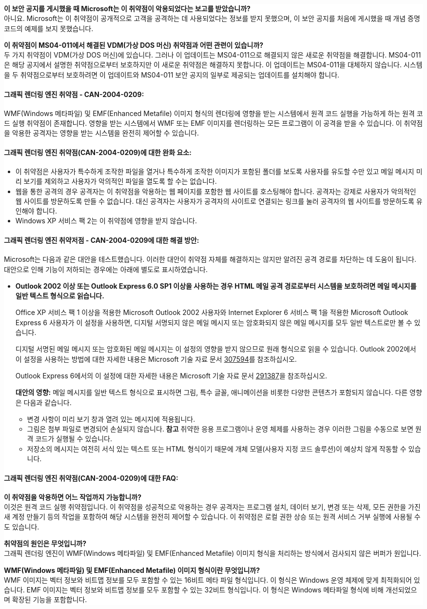 **이 보안 공지를 게시했을 때 Microsoft는 이 취약점이 악용되었다는 보고를 받았습니까?**  
아니요. Microsoft는 이 취약점이 공개적으로 고객을 공격하는 데 사용되었다는 정보를 받지 못했으며, 이 보안 공지를 처음에 게시했을 때 개념 증명 코드의 예제를 보지 못했습니다.

**이 취약점이 MS04-011에서 해결된 VDM(가상 DOS 머신) 취약점과 어떤 관련이 있습니까?**  
두 가지 취약점이 VDM(가상 DOS 머신)에 있습니다. 그러나 이 업데이트는 MS04-011으로 해결되지 않은 새로운 취약점을 해결합니다. MS04-011은 해당 공지에서 설명한 취약점으로부터 보호하지만 이 새로운 취약점은 해결하지 못합니다. 이 업데이트는 MS04-011을 대체하지 않습니다. 시스템을 두 취약점으로부터 보호하려면 이 업데이트와 MS04-011 보안 공지의 일부로 제공되는 업데이트를 설치해야 합니다.

#### 그래픽 렌더링 엔진 취약점 - CAN-2004-0209:

WMF(Windows 메타파일) 및 EMF(Enhanced Metafile) 이미지 형식의 렌더링에 영향을 받는 시스템에서 원격 코드 실행을 가능하게 하는 원격 코드 실행 취약점이 존재합니다. 영향을 받는 시스템에서 WMF 또는 EMF 이미지를 렌더링하는 모든 프로그램이 이 공격을 받을 수 있습니다. 이 취약점을 악용한 공격자는 영향을 받는 시스템을 완전히 제어할 수 있습니다.

#### 그래픽 렌더링 엔진 취약점(CAN-2004-0209)에 대한 완화 요소:

-   이 취약점은 사용자가 특수하게 조작한 파일을 열거나 특수하게 조작한 이미지가 포함된 폴더를 보도록 사용자를 유도할 수만 있고 메일 메시지 미리 보기를 제외하고 사용자가 악의적인 파일을 열도록 할 수는 없습니다.
-   웹을 통한 공격의 경우 공격자는 이 취약점을 악용하는 웹 페이지를 포함한 웹 사이트를 호스팅해야 합니다. 공격자는 강제로 사용자가 악의적인 웹 사이트를 방문하도록 만들 수 없습니다. 대신 공격자는 사용자가 공격자의 사이트로 연결되는 링크를 눌러 공격자의 웹 사이트를 방문하도록 유인해야 합니다.
-   Windows XP 서비스 팩 2는 이 취약점에 영향을 받지 않습니다.

#### 그래픽 렌더링 엔진 취약저점 - CAN-2004-0209에 대한 해결 방안:

Microsoft는 다음과 같은 대안을 테스트했습니다. 이러한 대안이 취약점 자체를 해결하지는 않지만 알려진 공격 경로를 차단하는 데 도움이 됩니다. 대안으로 인해 기능이 저하되는 경우에는 아래에 별도로 표시하였습니다.

-   **Outlook 2002 이상 또는 Outlook Express 6.0 SP1 이상을 사용하는 경우 HTML 메일 공격 경로로부터 시스템을 보호하려면 메일 메시지를 일반 텍스트 형식으로 읽습니다.**

    Office XP 서비스 팩 1 이상을 적용한 Microsoft Outlook 2002 사용자와 Internet Explorer 6 서비스 팩 1을 적용한 Microsoft Outlook Express 6 사용자가 이 설정을 사용하면, 디지털 서명되지 않은 메일 메시지 또는 암호화되지 않은 메일 메시지를 모두 일반 텍스트로만 볼 수 있습니다.

    디지털 서명된 메일 메시지 또는 암호화된 메일 메시지는 이 설정의 영향을 받지 않으므로 원래 형식으로 읽을 수 있습니다. Outlook 2002에서 이 설정을 사용하는 방법에 대한 자세한 내용은 Microsoft 기술 자료 문서 [307594](http://support.microsoft.com/?kbid=307594)를 참조하십시오.

    Outlook Express 6에서의 이 설정에 대한 자세한 내용은 Microsoft 기술 자료 문서 [291387](http://support.microsoft.com/?kbid=291387)을 참조하십시오.

    **대안의 영향:** 메일 메시지를 일반 텍스트 형식으로 표시하면 그림, 특수 글꼴, 애니메이션을 비롯한 다양한 콘텐츠가 포함되지 않습니다. 다른 영향은 다음과 같습니다.

    -   변경 사항이 미리 보기 창과 열려 있는 메시지에 적용됩니다.
    -   그림은 첨부 파일로 변경되어 손실되지 않습니다.
        **참고** 취약한 응용 프로그램이나 운영 체제를 사용하는 경우 이러한 그림을 수동으로 보면 원격 코드가 실행될 수 있습니다.
    -   저장소의 메시지는 여전히 서식 있는 텍스트 또는 HTML 형식이기 때문에 개체 모델(사용자 지정 코드 솔루션)이 예상치 않게 작동할 수 있습니다.

#### 그래픽 렌더링 엔진 취약점(CAN-2004-0209)에 대한 FAQ:

**이 취약점을 악용하면 어느 작업까지 가능합니까?**  
이것은 원격 코드 실행 취약점입니다. 이 취약점을 성공적으로 악용하는 경우 공격자는 프로그램 설치, 데이터 보기, 변경 또는 삭제, 모든 권한을 가진 새 계정 만들기 등의 작업을 포함하여 해당 시스템을 완전히 제어할 수 있습니다. 이 취약점은 로컬 권한 상승 또는 원격 서비스 거부 실행에 사용될 수도 있습니다.

**취약점의 원인은 무엇입니까?**  
그래픽 렌더링 엔진이 WMF(Windows 메타파일) 및 EMF(Enhanced Metafile) 이미지 형식을 처리하는 방식에서 검사되지 않은 버퍼가 원입니다.

**WMF(Windows 메타파일) 및 EMF(Enhanced Metafile) 이미지 형식이란 무엇입니까?**  
WMF 이미지는 벡터 정보와 비트맵 정보를 모두 포함할 수 있는 16비트 메타 파일 형식입니다. 이 형식은 Windows 운영 체제에 맞게 최적화되어 있습니다. EMF 이미지는 벡터 정보와 비트맵 정보를 모두 포함할 수 있는 32비트 형식입니다. 이 형식은 Windows 메타파일 형식에 비해 개선되었으며 확장된 기능을 포함합니다.
